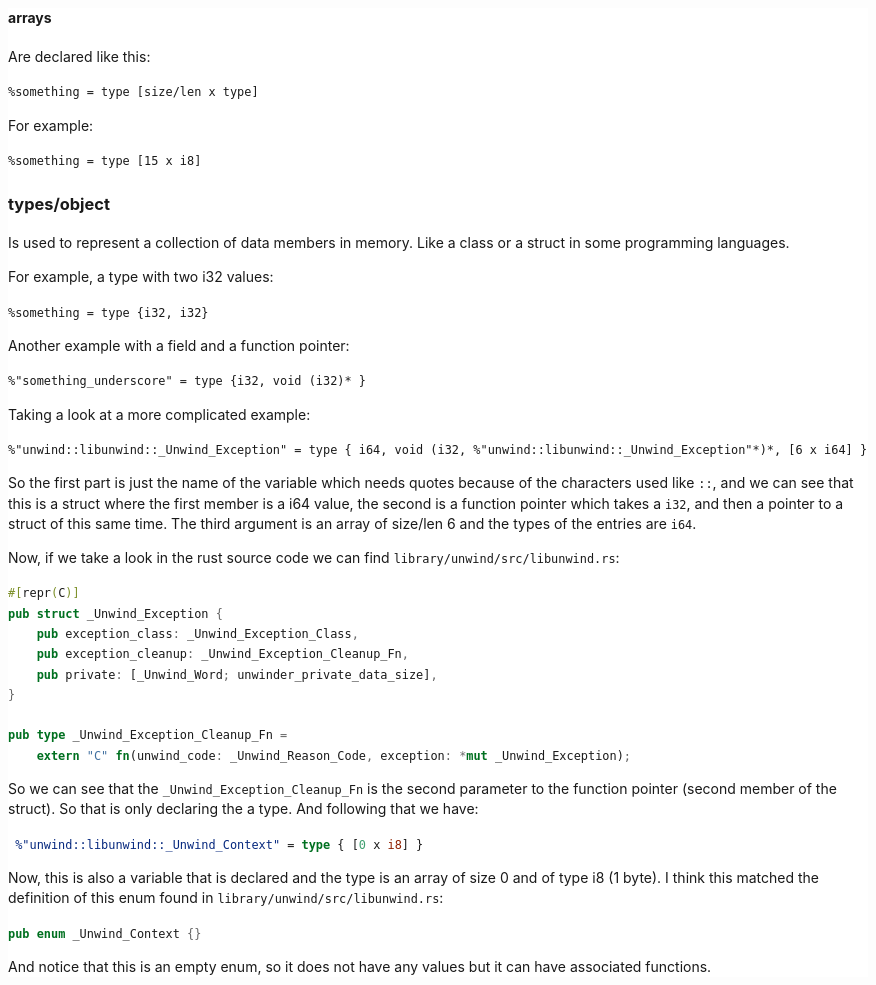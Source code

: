 
#### arrays
Are declared like this:
```
%something = type [size/len x type]
```
For example:
```
%something = type [15 x i8]
```

### types/object
Is used to represent a collection of data members in memory. Like a class or
a struct in some programming languages.

For example, a type with two i32 values:
```
%something = type {i32, i32}
```

Another example with a field and a function pointer:
```
%"something_underscore" = type {i32, void (i32)* }
```

Taking a look at a more complicated example:
```
%"unwind::libunwind::_Unwind_Exception" = type { i64, void (i32, %"unwind::libunwind::_Unwind_Exception"*)*, [6 x i64] }
```
So the first part is just the name of the variable which needs quotes because of
the characters used like `::`, and we can see that this is a struct where the
first member is a i64 value, the second is a function pointer which takes a
`i32`, and then a pointer to a struct of this same time. The third argument
is an array of size/len 6 and the types of the entries are `i64`.

Now, if we take a look in the rust source code we can find
`library/unwind/src/libunwind.rs`:
```rust
#[repr(C)]
pub struct _Unwind_Exception {
    pub exception_class: _Unwind_Exception_Class,
    pub exception_cleanup: _Unwind_Exception_Cleanup_Fn,
    pub private: [_Unwind_Word; unwinder_private_data_size],
}

pub type _Unwind_Exception_Cleanup_Fn =
    extern "C" fn(unwind_code: _Unwind_Reason_Code, exception: *mut _Unwind_Exception);
```
So we can see that the `_Unwind_Exception_Cleanup_Fn` is the second parameter
to the function pointer (second member of the struct). So that is only declaring
the a type. And following that we have:
```llvm
 %"unwind::libunwind::_Unwind_Context" = type { [0 x i8] }
```
Now, this is also a variable that is declared and the type is an array of size
0 and of type i8 (1 byte). I think this matched the definition of this enum
found in `library/unwind/src/libunwind.rs`:
```rust
pub enum _Unwind_Context {}
```
And notice that this is an empty enum, so it does not have any values but it
can have associated functions.
